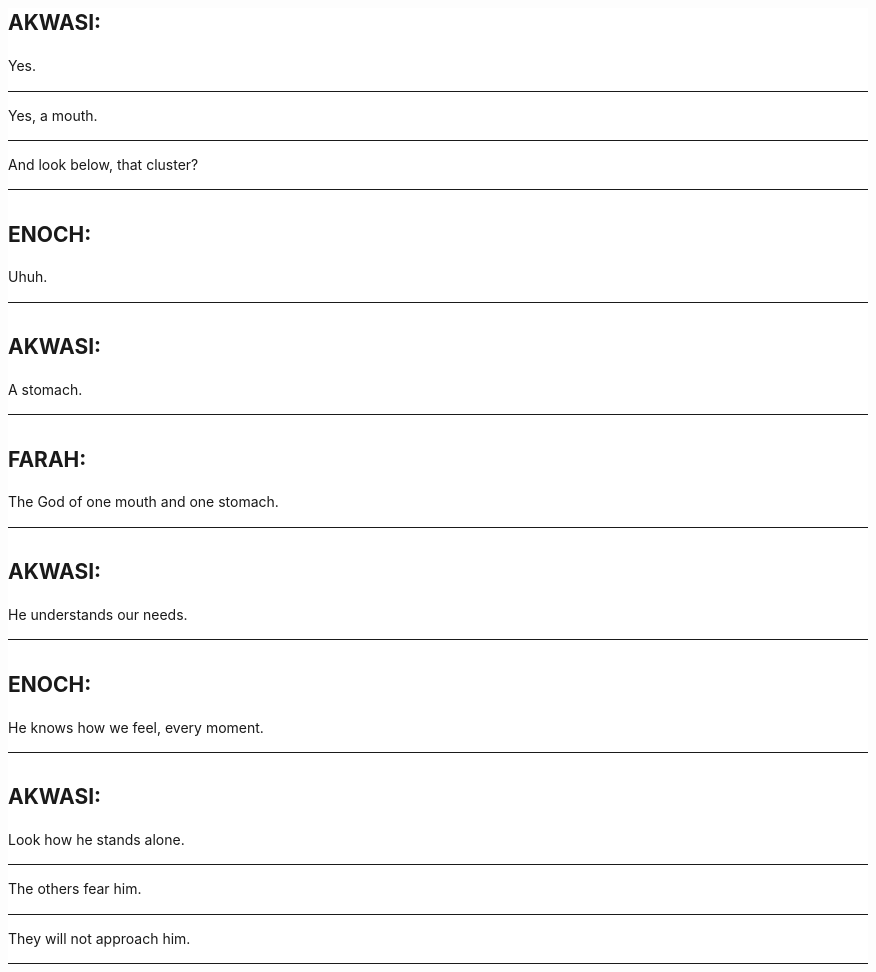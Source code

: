 ## AKWASI:
Yes.

---

Yes, a mouth.

---

And look below, that cluster?

---

## ENOCH:
Uhuh.

---

## AKWASI:
A stomach.

---

## FARAH:
The God of one mouth and one stomach.

---

## AKWASI:
He understands our needs.

---

## ENOCH:
He knows how we feel, every moment.

---

## AKWASI:
Look how he stands alone.

---

The others fear him.

---

They will not approach him.

---

